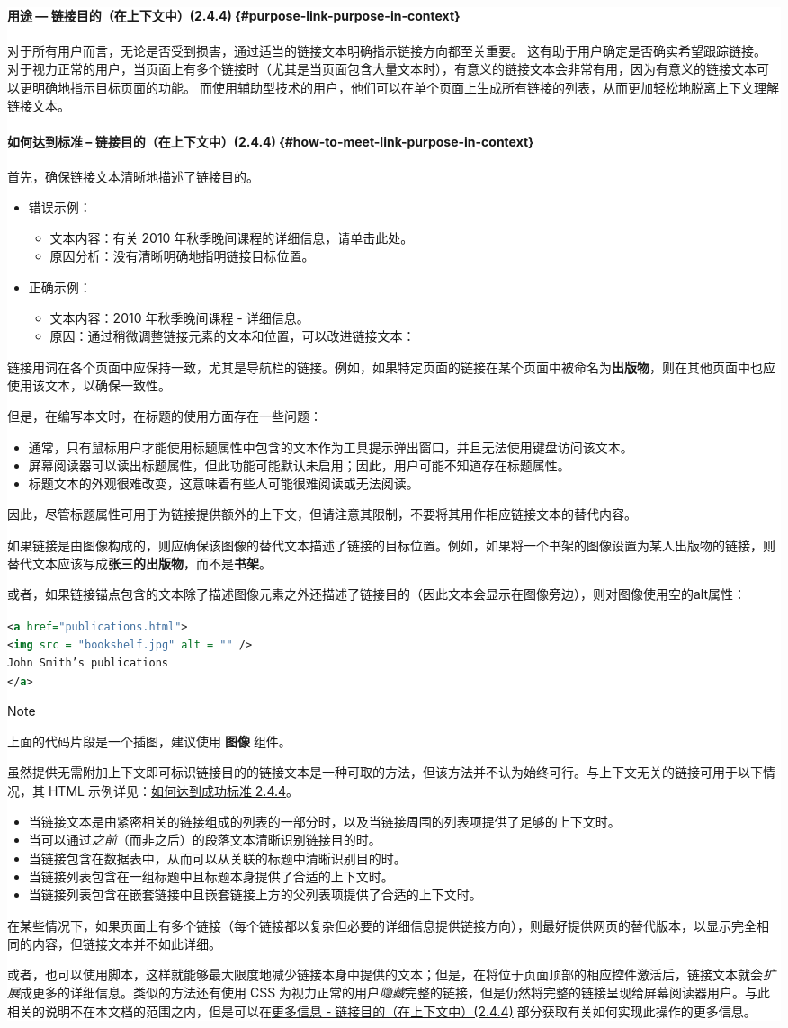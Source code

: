 #### 用途 — 链接目的（在上下文中）(2.4.4) {#purpose-link-purpose-in-context}

对于所有用户而言，无论是否受到损害，通过适当的链接文本明确指示链接方向都至关重要。 这有助于用户确定是否确实希望跟踪链接。 对于视力正常的用户，当页面上有多个链接时（尤其是当页面包含大量文本时），有意义的链接文本会非常有用，因为有意义的链接文本可以更明确地指示目标页面的功能。 而使用辅助型技术的用户，他们可以在单个页面上生成所有链接的列表，从而更加轻松地脱离上下文理解链接文本。

#### 如何达到标准 – 链接目的（在上下文中）(2.4.4) {#how-to-meet-link-purpose-in-context}

首先，确保链接文本清晰地描述了链接目的。

* 错误示例：

   * 文本内容：有关 2010 年秋季晚间课程的详细信息，请单击此处。
   * 原因分析：没有清晰明确地指明链接目标位置。

* 正确示例：

   * 文本内容：2010 年秋季晚间课程 - 详细信息。
   * 原因：通过稍微调整链接元素的文本和位置，可以改进链接文本：

链接用词在各个页面中应保持一致，尤其是导航栏的链接。例如，如果特定页面的链接在某个页面中被命名为&#x200B;**出版物**，则在其他页面中也应使用该文本，以确保一致性。

但是，在编写本文时，在标题的使用方面存在一些问题：

* 通常，只有鼠标用户才能使用标题属性中包含的文本作为工具提示弹出窗口，并且无法使用键盘访问该文本。
* 屏幕阅读器可以读出标题属性，但此功能可能默认未启用；因此，用户可能不知道存在标题属性。
* 标题文本的外观很难改变，这意味着有些人可能很难阅读或无法阅读。

因此，尽管标题属性可用于为链接提供额外的上下文，但请注意其限制，不要将其用作相应链接文本的替代内容。

如果链接是由图像构成的，则应确保该图像的替代文本描述了链接的目标位置。例如，如果将一个书架的图像设置为某人出版物的链接，则替代文本应该写成&#x200B;**张三的出版物**，而不是&#x200B;**书架**。

或者，如果链接锚点包含的文本除了描述图像元素之外还描述了链接目的（因此文本会显示在图像旁边），则对图像使用空的alt属性：

```xml
<a href="publications.html">
<img src = "bookshelf.jpg" alt = "" />
John Smith’s publications
</a>
```

>[!NOTE]
上面的代码片段是一个插图，建议使用 **图像** 组件。

虽然提供无需附加上下文即可标识链接目的的链接文本是一种可取的方法，但该方法并不认为始终可行。与上下文无关的链接可用于以下情况，其 HTML 示例详见：[如何达到成功标准 2.4.4](https://www.w3.org/WAI/WCAG20/quickref/#qr-navigation-mechanisms-refs)。

* 当链接文本是由紧密相关的链接组成的列表的一部分时，以及当链接周围的列表项提供了足够的上下文时。
* 当可以通过&#x200B;*之前*（而非之后）的段落文本清晰识别链接目的时。
* 当链接包含在数据表中，从而可以从关联的标题中清晰识别目的时。
* 当链接列表包含在一组标题中且标题本身提供了合适的上下文时。
* 当链接列表包含在嵌套链接中且嵌套链接上方的父列表项提供了合适的上下文时。

在某些情况下，如果页面上有多个链接（每个链接都以复杂但必要的详细信息提供链接方向），则最好提供网页的替代版本，以显示完全相同的内容，但链接文本并不如此详细。

或者，也可以使用脚本，这样就能够最大限度地减少链接本身中提供的文本；但是，在将位于页面顶部的相应控件激活后，链接文本就会&#x200B;*扩展*&#x200B;成更多的详细信息。类似的方法还有使用 CSS 为视力正常的用户&#x200B;*隐藏*&#x200B;完整的链接，但是仍然将完整的链接呈现给屏幕阅读器用户。与此相关的说明不在本文档的范围之内，但是可以在[更多信息 - 链接目的（在上下文中）(2.4.4)](#more-information-link-purpose-in-context) 部分获取有关如何实现此操作的更多信息。
